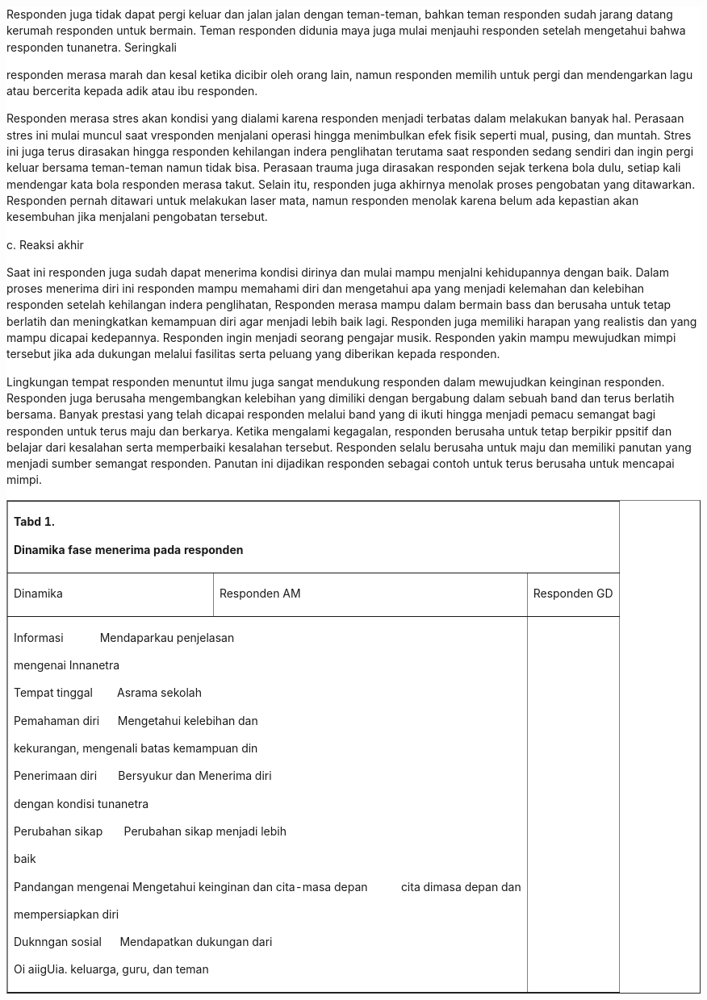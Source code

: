 <p><span class="font4">Responden juga tidak dapat pergi keluar dan jalan jalan dengan teman-teman, bahkan teman responden sudah jarang datang kerumah responden untuk bermain. Teman responden didunia maya juga mulai menjauhi responden setelah mengetahui bahwa responden tunanetra. Seringkali</span></p>
<p><span class="font4">responden merasa marah dan kesal ketika dicibir oleh orang lain, namun responden memilih untuk pergi dan mendengarkan lagu atau bercerita kepada adik atau ibu responden.</span></p>
<p><span class="font4">Responden merasa stres akan kondisi yang dialami karena responden menjadi terbatas dalam melakukan banyak hal. Perasaan stres ini mulai muncul saat vresponden menjalani operasi hingga menimbulkan efek fisik seperti mual, pusing, dan muntah. Stres ini juga terus dirasakan hingga responden kehilangan indera penglihatan terutama saat responden sedang sendiri dan ingin pergi keluar bersama teman-teman namun tidak bisa. Perasaan trauma juga dirasakan responden sejak terkena bola dulu, setiap kali mendengar kata bola responden merasa takut. Selain itu, responden juga akhirnya menolak proses pengobatan yang ditawarkan. Responden pernah ditawari untuk melakukan laser mata, namun responden menolak karena belum ada kepastian akan kesembuhan jika menjalani pengobatan tersebut.</span></p>
<p><span class="font4">c. Reaksi akhir</span></p>
<p><span class="font4">Saat ini responden juga sudah dapat menerima kondisi dirinya dan mulai mampu menjalni kehidupannya dengan baik. Dalam proses menerima diri ini responden mampu memahami diri dan mengetahui apa yang menjadi kelemahan dan kelebihan responden setelah kehilangan indera penglihatan, Responden merasa mampu dalam bermain bass dan berusaha untuk tetap berlatih dan meningkatkan kemampuan diri agar menjadi lebih baik lagi. Responden juga memiliki harapan yang realistis dan yang mampu dicapai kedepannya. Responden ingin menjadi seorang pengajar musik. Responden yakin mampu mewujudkan mimpi tersebut jika ada dukungan melalui fasilitas serta peluang yang diberikan kepada responden.</span></p>
<p><span class="font4">Lingkungan tempat responden menuntut ilmu juga sangat mendukung responden dalam mewujudkan keinginan responden. Responden juga berusaha mengembangkan kelebihan yang dimiliki dengan bergabung dalam sebuah band dan terus berlatih bersama. Banyak prestasi yang telah dicapai responden melalui band yang di ikuti hingga menjadi pemacu semangat bagi responden untuk terus maju dan berkarya. Ketika mengalami kegagalan, responden berusaha untuk tetap berpikir ppsitif dan belajar dari kesalahan serta memperbaiki kesalahan tersebut. Responden selalu berusaha untuk maju dan memiliki panutan yang menjadi sumber semangat responden. Panutan ini dijadikan responden sebagai contoh untuk terus berusaha untuk mencapai mimpi.</span></p>
<table border="1">
<tr><td colspan="3" style="vertical-align:top;">
<p><span class="font0" style="font-weight:bold;">Tabd 1.</span></p>
<p><span class="font0" style="font-weight:bold;">Dinamika fase menerima pada responden</span></p></td></tr>
<tr><td style="vertical-align:bottom;">
<p><span class="font2">Dinamika</span></p></td><td style="vertical-align:bottom;">
<p><span class="font2">Responden AM</span></p></td><td style="vertical-align:bottom;">
<p><span class="font2">Responden GD</span></p></td></tr>
<tr><td colspan="2" style="vertical-align:top;">
<p><span class="font2">Informasi &nbsp;&nbsp;&nbsp;&nbsp;&nbsp;&nbsp;&nbsp;&nbsp;&nbsp;&nbsp;&nbsp;Mendaparkau penjelasan</span></p>
<p><span class="font2">mengenai Innanetra</span></p>
<p><span class="font2">Tempat tinggal &nbsp;&nbsp;&nbsp;&nbsp;&nbsp;&nbsp;&nbsp;Asrama sekolah</span></p>
<p><span class="font2">Pemahaman diri &nbsp;&nbsp;&nbsp;&nbsp;&nbsp;Mengetahui kelebihan dan</span></p>
<p><span class="font2">kekurangan, mengenali batas kemampuan din</span></p>
<p><span class="font2">Penerimaan diri &nbsp;&nbsp;&nbsp;&nbsp;&nbsp;&nbsp;Bersyukur dan Menerima diri</span></p>
<p><span class="font2">dengan kondisi tunanetra</span></p>
<p><span class="font2">Perubahan sikap &nbsp;&nbsp;&nbsp;&nbsp;&nbsp;&nbsp;Perubahan sikap menjadi lebih</span></p>
<p><span class="font2">baik</span></p>
<p><span class="font2">Pandangan mengenai Mengetahui keinginan dan cita-masa depan &nbsp;&nbsp;&nbsp;&nbsp;&nbsp;&nbsp;&nbsp;&nbsp;&nbsp;&nbsp;cita dimasa depan dan</span></p>
<p><span class="font2">mempersiapkan diri</span></p>
<p><span class="font2">Duknngan sosial &nbsp;&nbsp;&nbsp;&nbsp;&nbsp;Mendapatkan dukungan dari</span></p>
<p><span class="font2">Oi aiigUia. keluarga, guru, dan teman</span></p></td><td style="vertical-align:top;">
